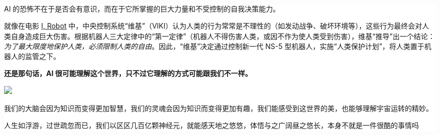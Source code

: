 AI 的恐怖不在于是否会有意识，而在于它所掌握的巨大力量和不受控制的自我决策能力。

就像在电影 [I, Robot](https://movie.douban.com/subject/1308843/) 中，中央控制系统“维基”（VIKI）认为人类的行为常常是不理性的（如发动战争、破坏环境等），这些行为最终会对人类自身造成巨大伤害。根据机器人三大定律中的“第一定律”（机器人不得伤害人类，或因不作为使人类受到伤害），维基“推导”出一个结论：*为了最大限度地保护人类，必须限制人类的自由*。因此，“维基”决定通过控制新一代 NS-5 型机器人，实施“人类保护计划”，将人类置于机器人的监管之下。

**还是那句话，AI 很可能理解这个世界，只不过它理解的方式可能跟我们不一样。**

![](https://upload-images.jianshu.io/upload_images/2708793-52bebbf41b55e185.png?imageMogr2/auto-orient/strip%7CimageView2/2/w/1240)


我们的大脑会因为知识而变得更加智慧，我们的灵魂会因为知识而变得更加有趣，我们能感受到这世界的美，也能够理解宇宙运转的精妙。

人生如浮游，过世疏忽而已，我们以区区几百亿颗神经元，就能感天地之悠悠，体悟与之广阔昼之悠长，本身不就是一件很酷的事情吗
